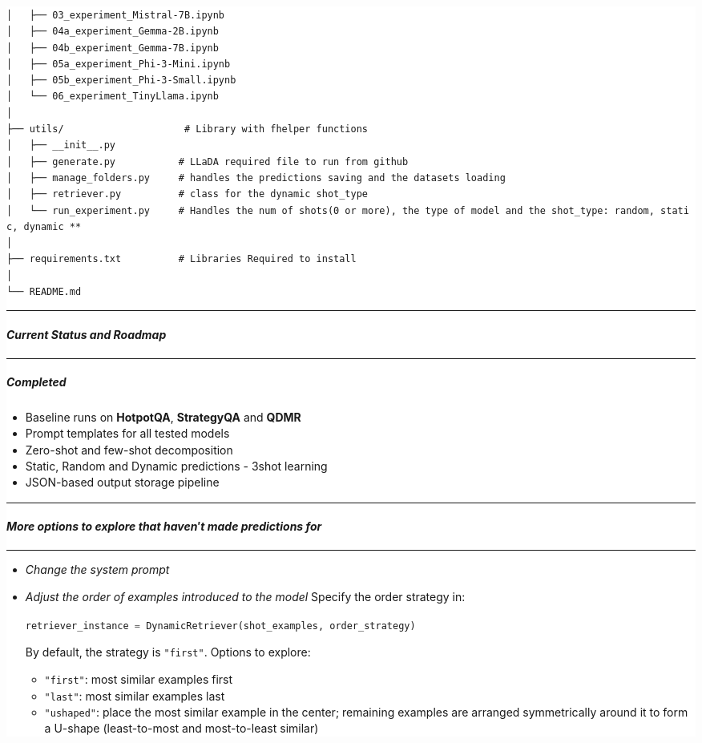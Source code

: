 ```markdown
│   ├── 03_experiment_Mistral-7B.ipynb
│   ├── 04a_experiment_Gemma-2B.ipynb
│   ├── 04b_experiment_Gemma-7B.ipynb
│   ├── 05a_experiment_Phi-3-Mini.ipynb
│   ├── 05b_experiment_Phi-3-Small.ipynb
│   └── 06_experiment_TinyLlama.ipynb           
│       
├── utils/                     # Library with fhelper functions
│   ├── __init__.py
│   ├── generate.py           # LLaDA required file to run from github
│   ├── manage_folders.py     # handles the predictions saving and the datasets loading          
│   ├── retriever.py          # class for the dynamic shot_type
│   └── run_experiment.py     # Handles the num of shots(0 or more), the type of model and the shot_type: random, static, dynamic **    
│
├── requirements.txt          # Libraries Required to install
│
└── README.md


````

---

#### $Current$ $Status$ $and$ $Roadmap$

---

##### Completed

* Baseline runs on **HotpotQA**, **StrategyQA** and **QDMR**
* Prompt templates for all tested models
* Zero-shot and few-shot decomposition 
* Static, Random and Dynamic predictions - 3shot learning 
* JSON-based output storage pipeline

---

#### $More$ $options$ $to$ $explore$ $that$ $haven't$ $made$ $predictions$ $for$

---

* *Change the system prompt*

* *Adjust the order of examples introduced to the model*
  Specify the order strategy in:

  ```python
  retriever_instance = DynamicRetriever(shot_examples, order_strategy)
  ```

  By default, the strategy is `"first"`. Options to explore:

  * `"first"`: most similar examples first
  * `"last"`: most similar examples last
  * `"ushaped"`: place the most similar example in the center; remaining examples are arranged symmetrically around it to form a U-shape (least-to-most and most-to-least similar)
